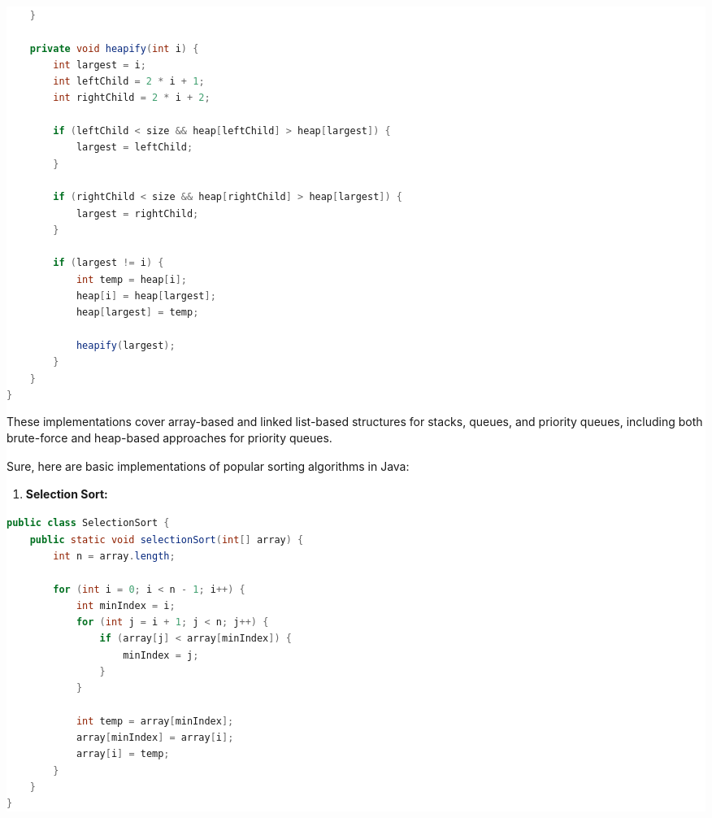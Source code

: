 ```java
    }

    private void heapify(int i) {
        int largest = i;
        int leftChild = 2 * i + 1;
        int rightChild = 2 * i + 2;

        if (leftChild < size && heap[leftChild] > heap[largest]) {
            largest = leftChild;
        }

        if (rightChild < size && heap[rightChild] > heap[largest]) {
            largest = rightChild;
        }

        if (largest != i) {
            int temp = heap[i];
            heap[i] = heap[largest];
            heap[largest] = temp;

            heapify(largest);
        }
    }
}
```

These implementations cover array-based and linked list-based structures for stacks, queues, and priority queues, including both brute-force and heap-based approaches for priority queues.

Sure, here are basic implementations of popular sorting algorithms in Java:

1. **Selection Sort:**
```java
public class SelectionSort {
    public static void selectionSort(int[] array) {
        int n = array.length;

        for (int i = 0; i < n - 1; i++) {
            int minIndex = i;
            for (int j = i + 1; j < n; j++) {
                if (array[j] < array[minIndex]) {
                    minIndex = j;
                }
            }

            int temp = array[minIndex];
            array[minIndex] = array[i];
            array[i] = temp;
        }
    }
}
```
